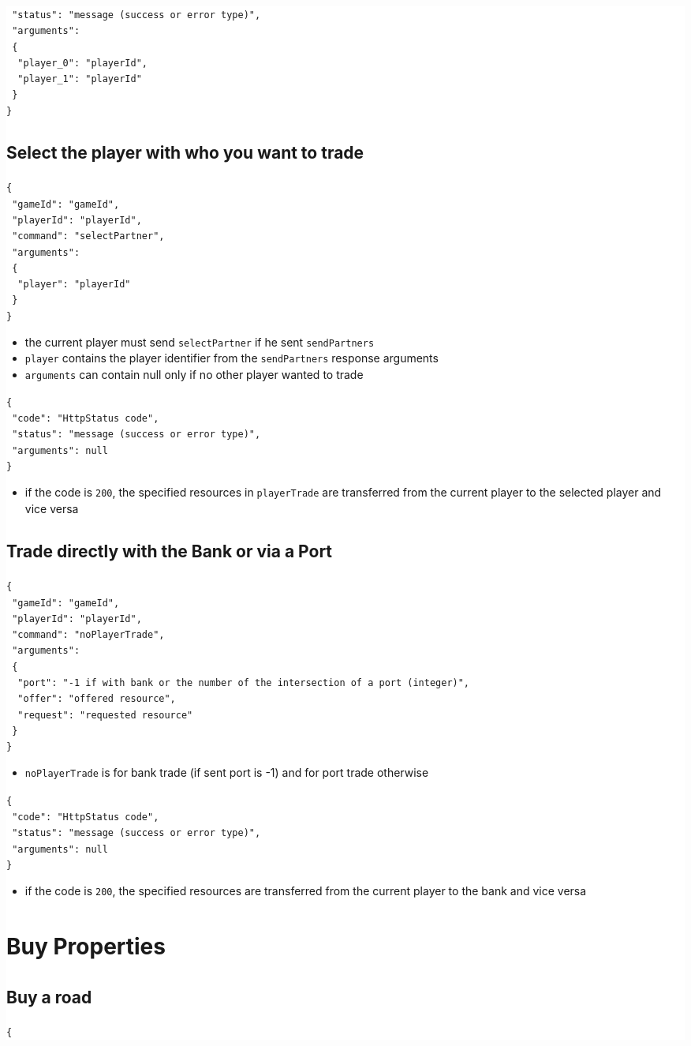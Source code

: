 ``` 
 "status": "message (success or error type)", 
 "arguments":
 { 
  "player_0": "playerId", 
  "player_1": "playerId" 
 } 
}
```
## Select the player with who you want to trade
``` 
{ 
 "gameId": "gameId", 
 "playerId": "playerId", 
 "command": "selectPartner", 
 "arguments":
 { 
  "player": "playerId" 
 } 
}
```
 - the current player must send ```selectPartner``` if he sent ```sendPartners```
 - ```player``` contains the player identifier from the ```sendPartners``` response arguments
 - ```arguments``` can contain null only if no other player wanted to trade
```
{ 
 "code": "HttpStatus code", 
 "status": "message (success or error type)", 
 "arguments": null 
}
```
 - if the code is ```200```, the specified resources in ```playerTrade``` are transferred from the current player to the selected player and vice versa
## Trade directly with the Bank or via a Port
``` 
{ 
 "gameId": "gameId", 
 "playerId": "playerId", 
 "command": "noPlayerTrade", 
 "arguments":
 { 
  "port": "-1 if with bank or the number of the intersection of a port (integer)", 
  "offer": "offered resource", 
  "request": "requested resource" 
 } 
}
```
 - ```noPlayerTrade``` is for bank trade (if sent port is -1) and for port trade otherwise
```
{ 
 "code": "HttpStatus code", 
 "status": "message (success or error type)", 
 "arguments": null 
}
```
 - if the code is ```200```, the specified resources are transferred from the current player to the bank and vice versa
# Buy Properties
## Buy a road
```
{ 
```